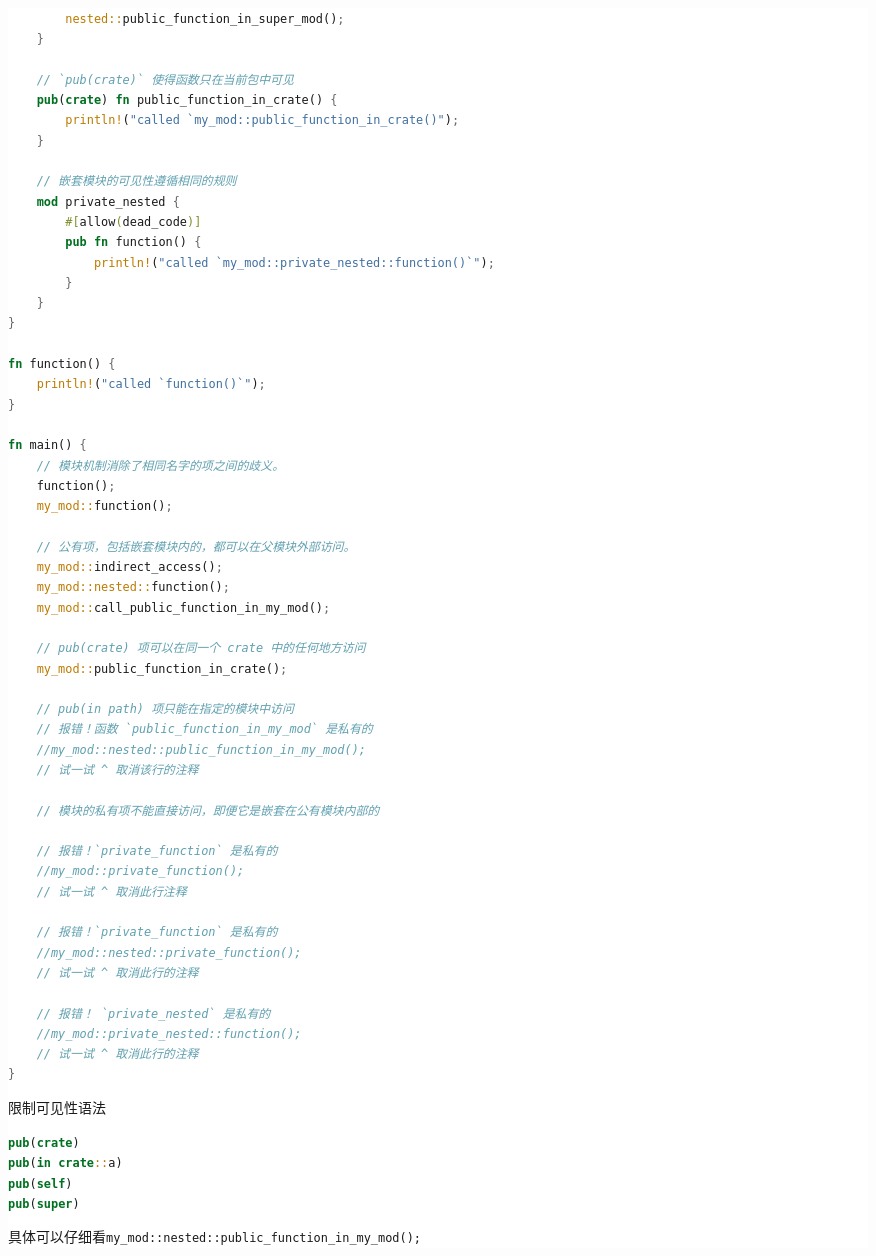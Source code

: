 ```rust
        nested::public_function_in_super_mod();
    }

    // `pub(crate)` 使得函数只在当前包中可见
    pub(crate) fn public_function_in_crate() {
        println!("called `my_mod::public_function_in_crate()");
    }

    // 嵌套模块的可见性遵循相同的规则
    mod private_nested {
        #[allow(dead_code)]
        pub fn function() {
            println!("called `my_mod::private_nested::function()`");
        }
    }
}

fn function() {
    println!("called `function()`");
}

fn main() {
    // 模块机制消除了相同名字的项之间的歧义。
    function();
    my_mod::function();

    // 公有项，包括嵌套模块内的，都可以在父模块外部访问。
    my_mod::indirect_access();
    my_mod::nested::function();
    my_mod::call_public_function_in_my_mod();

    // pub(crate) 项可以在同一个 crate 中的任何地方访问
    my_mod::public_function_in_crate();

    // pub(in path) 项只能在指定的模块中访问
    // 报错！函数 `public_function_in_my_mod` 是私有的
    //my_mod::nested::public_function_in_my_mod();
    // 试一试 ^ 取消该行的注释

    // 模块的私有项不能直接访问，即便它是嵌套在公有模块内部的

    // 报错！`private_function` 是私有的
    //my_mod::private_function();
    // 试一试 ^ 取消此行注释

    // 报错！`private_function` 是私有的
    //my_mod::nested::private_function();
    // 试一试 ^ 取消此行的注释

    // 报错！ `private_nested` 是私有的
    //my_mod::private_nested::function();
    // 试一试 ^ 取消此行的注释
}
```
限制可见性语法
```rust
pub(crate)
pub(in crate::a)
pub(self)
pub(super)
```
具体可以仔细看`my_mod::nested::public_function_in_my_mod();`